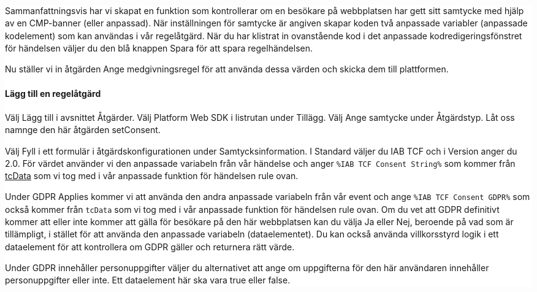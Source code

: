 Sammanfattningsvis har vi skapat en funktion som kontrollerar om en besökare på webbplatsen har gett sitt samtycke med hjälp av en CMP-banner (eller anpassad). När inställningen för samtycke är angiven skapar koden två anpassade variabler (anpassade kodelement) som kan användas i vår regelåtgärd. När du har klistrat in ovanstående kod i det anpassade kodredigeringsfönstret för händelsen väljer du den blå knappen Spara för att spara regelhändelsen.

Nu ställer vi in åtgärden Ange medgivningsregel för att använda dessa värden och skicka dem till plattformen.

#### Lägg till en regelåtgärd

Välj Lägg till i avsnittet Åtgärder. Välj Platform Web SDK i listrutan under Tillägg. Välj Ange samtycke under Åtgärdstyp. Låt oss namnge den här åtgärden setConsent.

Välj Fyll i ett formulär i åtgärdskonfigurationen under Samtycksinformation. I Standard väljer du IAB TCF och i Version anger du 2.0. För värdet använder vi den anpassade variabeln från vår händelse och anger `%IAB TCF Consent String%` som kommer från [tcData](https://github.com/InteractiveAdvertisingBureau/GDPR-Transparency-and-Consent-Framework/blob/master/TCFv2/IAB%20Tech%20Lab%20-%20CMP%20API%20v2.md#tcdata) som vi tog med i vår anpassade funktion för händelsen rule ovan.

Under GDPR Applies kommer vi att använda den andra anpassade variabeln från vår event och ange `%IAB TCF Consent GDPR%` som också kommer från `tcData` som vi tog med i vår anpassade funktion för händelsen rule ovan. Om du vet att GDPR definitivt kommer att eller inte kommer att gälla för besökare på den här webbplatsen kan du välja Ja eller Nej, beroende på vad som är tillämpligt, i stället för att använda den anpassade variabeln (dataelementet). Du kan också använda villkorsstyrd logik i ett dataelement för att kontrollera om GDPR gäller och returnera rätt värde.

Under GDPR innehåller personuppgifter väljer du alternativet att ange om uppgifterna för den här användaren innehåller personuppgifter eller inte. Ett dataelement här ska vara true eller false.
